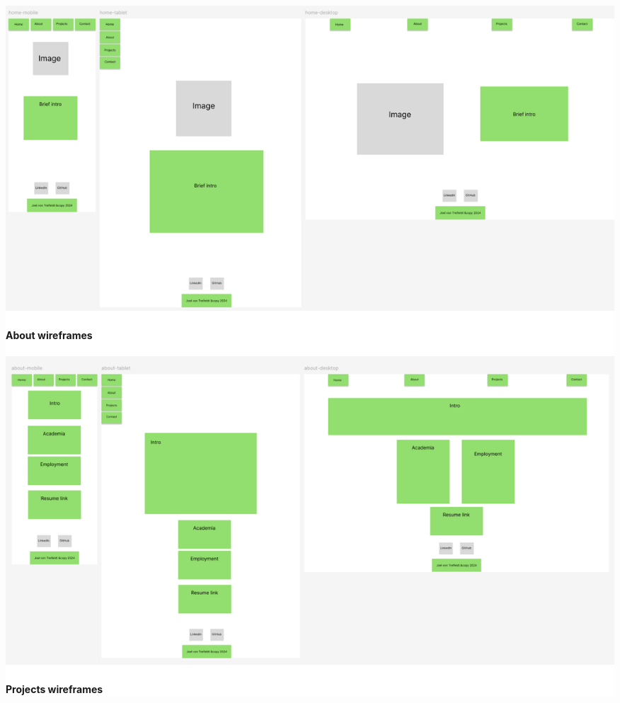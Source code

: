 ![Home](./docs/wireframes/home-w.png)

#### About wireframes

![About](./docs/wireframes/about-w.png)

#### Projects wireframes
